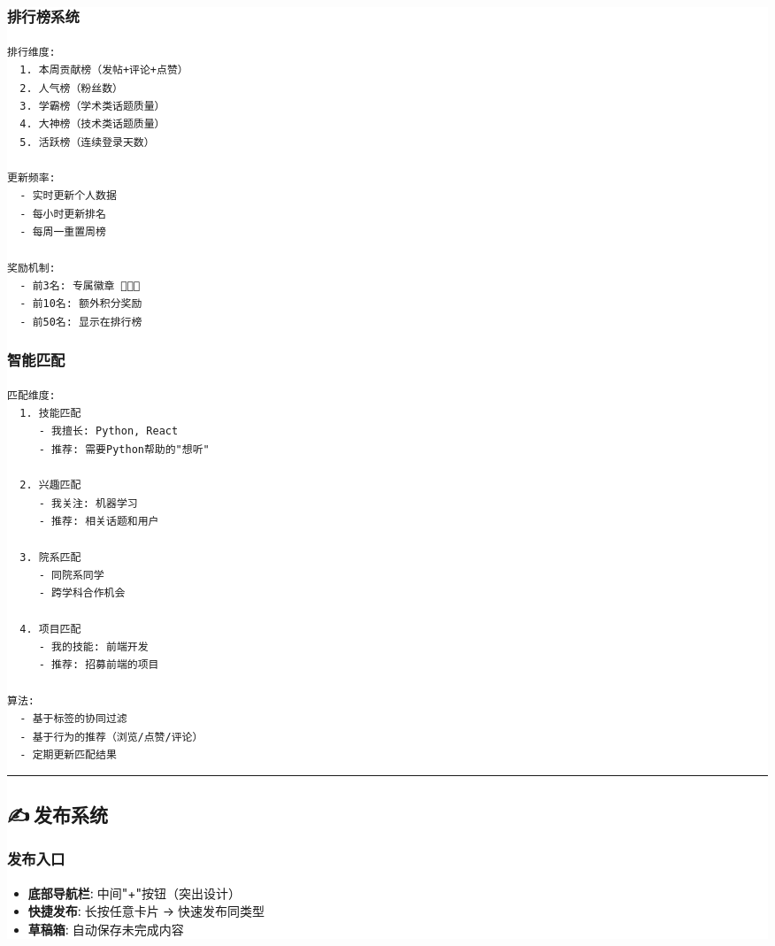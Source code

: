 ### 排行榜系统
```
排行维度:
  1. 本周贡献榜（发帖+评论+点赞）
  2. 人气榜（粉丝数）
  3. 学霸榜（学术类话题质量）
  4. 大神榜（技术类话题质量）
  5. 活跃榜（连续登录天数）
  
更新频率:
  - 实时更新个人数据
  - 每小时更新排名
  - 每周一重置周榜
  
奖励机制:
  - 前3名: 专属徽章 🥇🥈🥉
  - 前10名: 额外积分奖励
  - 前50名: 显示在排行榜
```

### 智能匹配
```
匹配维度:
  1. 技能匹配
     - 我擅长: Python, React
     - 推荐: 需要Python帮助的"想听"
     
  2. 兴趣匹配
     - 我关注: 机器学习
     - 推荐: 相关话题和用户
     
  3. 院系匹配
     - 同院系同学
     - 跨学科合作机会
     
  4. 项目匹配
     - 我的技能: 前端开发
     - 推荐: 招募前端的项目
     
算法:
  - 基于标签的协同过滤
  - 基于行为的推荐（浏览/点赞/评论）
  - 定期更新匹配结果
```

---

## ✍️ 发布系统

### 发布入口
- **底部导航栏**: 中间"+"按钮（突出设计）
- **快捷发布**: 长按任意卡片 → 快速发布同类型
- **草稿箱**: 自动保存未完成内容
